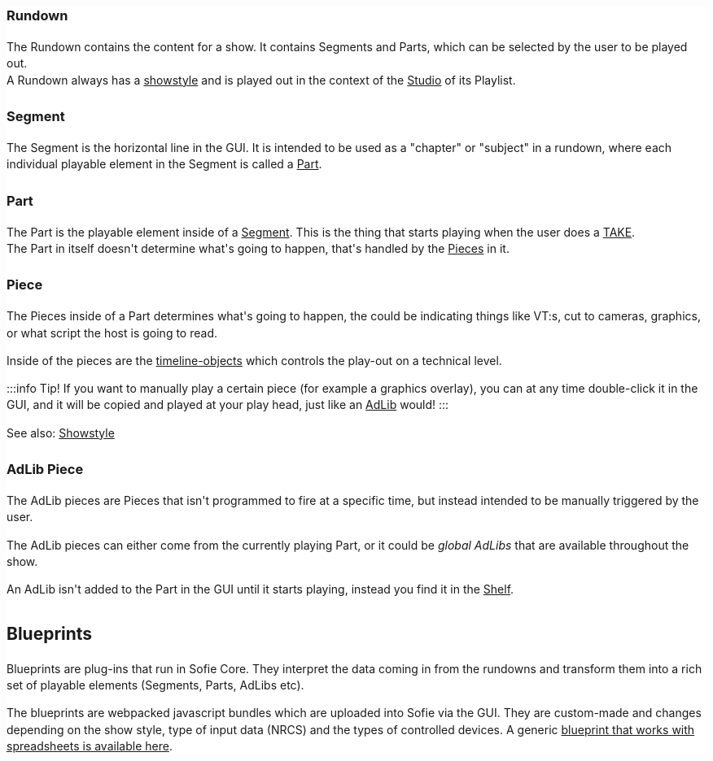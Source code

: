 ### Rundown

The Rundown contains the content for a show. It contains Segments and Parts, which can be selected by the user to be played out.  
A Rundown always has a [showstyle](user-guide/dictionary#showstyle) and is played out in the context of the [Studio](user-guide/dictionary#studio) of its Playlist.

### Segment

The Segment is the horizontal line in the GUI. It is intended to be used as a "chapter" or "subject" in a rundown, where each individual playable element in the Segment is called a [Part](user-guide/dictionary#part).

### Part

The Part is the playable element inside of a [Segment](user-guide/dictionary#segment). This is the thing that starts playing when the user does a [TAKE](user-guide/dictionary#take-point).  
The Part in itself doesn't determine what's going to happen, that's handled by the [Pieces](user-guide/dictionary#piece) in it.

### Piece

The Pieces inside of a Part determines what's going to happen, the could be indicating things like VT:s, cut to cameras, graphics, or what script the host is going to read.

Inside of the pieces are the [timeline-objects](user-guide/dictionary#timeline-object) which controls the play-out on a technical level.

:::info
Tip! If you want to manually play a certain piece \(for example a graphics overlay\), you can at any time double-click it in the GUI, and it will be copied and played at your play head, just like an [AdLib](user-guide/dictionary#adlib-pieces) would!
:::

See also: [Showstyle](user-guide/dictionary#showstyle)

### AdLib Piece

The AdLib pieces are Pieces that isn't programmed to fire at a specific time, but instead intended to be manually triggered by the user.

The AdLib pieces can either come from the currently playing Part, or it could be _global AdLibs_ that are available throughout the show.

An AdLib isn't added to the Part in the GUI until it starts playing, instead you find it in the [Shelf](user-guide/dictionary#shelf).

## Blueprints

Blueprints are plug-ins that run in Sofie Core. They interpret the data coming in from the rundowns and transform them into a rich set of playable elements \(Segments, Parts, AdLibs etc\).

The blueprints are webpacked javascript bundles which are uploaded into Sofie via the GUI. They are custom-made and changes depending on the show style, type of input data \(NRCS\) and the types of controlled devices. A generic [blueprint that works with spreadsheets is available here](https://github.com/SuperFlyTV/sofie-demo-blueprints).
